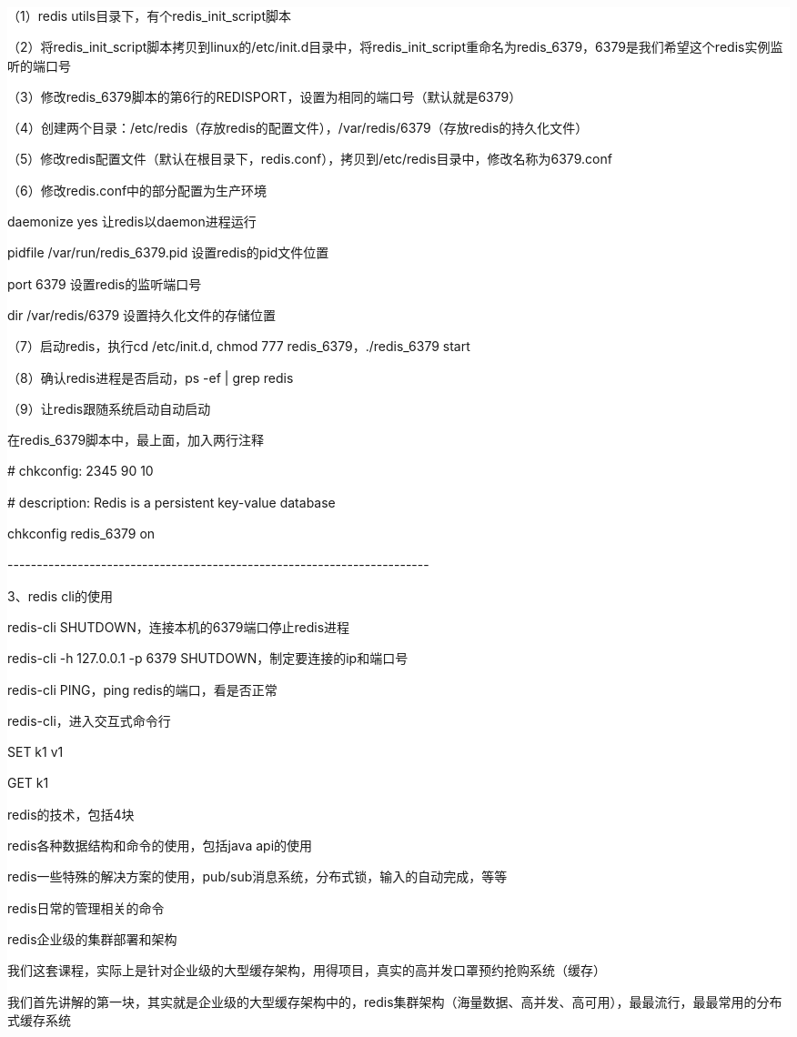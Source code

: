 （1）redis utils目录下，有个redis_init_script脚本

（2）将redis_init_script脚本拷贝到linux的/etc/init.d目录中，将redis_init_script重命名为redis_6379，6379是我们希望这个redis实例监听的端口号

（3）修改redis_6379脚本的第6行的REDISPORT，设置为相同的端口号（默认就是6379）

（4）创建两个目录：/etc/redis（存放redis的配置文件），/var/redis/6379（存放redis的持久化文件）

（5）修改redis配置文件（默认在根目录下，redis.conf），拷贝到/etc/redis目录中，修改名称为6379.conf 

（6）修改redis.conf中的部分配置为生产环境 

daemonize yes           让redis以daemon进程运行

pidfile    /var/run/redis_6379.pid 设置redis的pid文件位置

port    6379           设置redis的监听端口号

dir     /var/redis/6379       设置持久化文件的存储位置 

（7）启动redis，执行cd /etc/init.d, chmod 777 redis_6379，./redis_6379 start 

（8）确认redis进程是否启动，ps -ef | grep redis 

（9）让redis跟随系统启动自动启动 

在redis_6379脚本中，最上面，加入两行注释 

\# chkconfig:  2345 90 10 

\# description: Redis is a persistent key-value database 

chkconfig redis_6379 on 

\------------------------------------------------------------------------ 

3、redis cli的使用 

redis-cli SHUTDOWN，连接本机的6379端口停止redis进程 

redis-cli -h 127.0.0.1 -p 6379 SHUTDOWN，制定要连接的ip和端口号 

redis-cli PING，ping redis的端口，看是否正常 

redis-cli，进入交互式命令行 

SET k1 v1

GET k1 

redis的技术，包括4块 

redis各种数据结构和命令的使用，包括java api的使用

redis一些特殊的解决方案的使用，pub/sub消息系统，分布式锁，输入的自动完成，等等

redis日常的管理相关的命令

redis企业级的集群部署和架构 

我们这套课程，实际上是针对企业级的大型缓存架构，用得项目，真实的高并发口罩预约抢购系统（缓存） 

我们首先讲解的第一块，其实就是企业级的大型缓存架构中的，redis集群架构（海量数据、高并发、高可用），最最流行，最最常用的分布式缓存系统 
